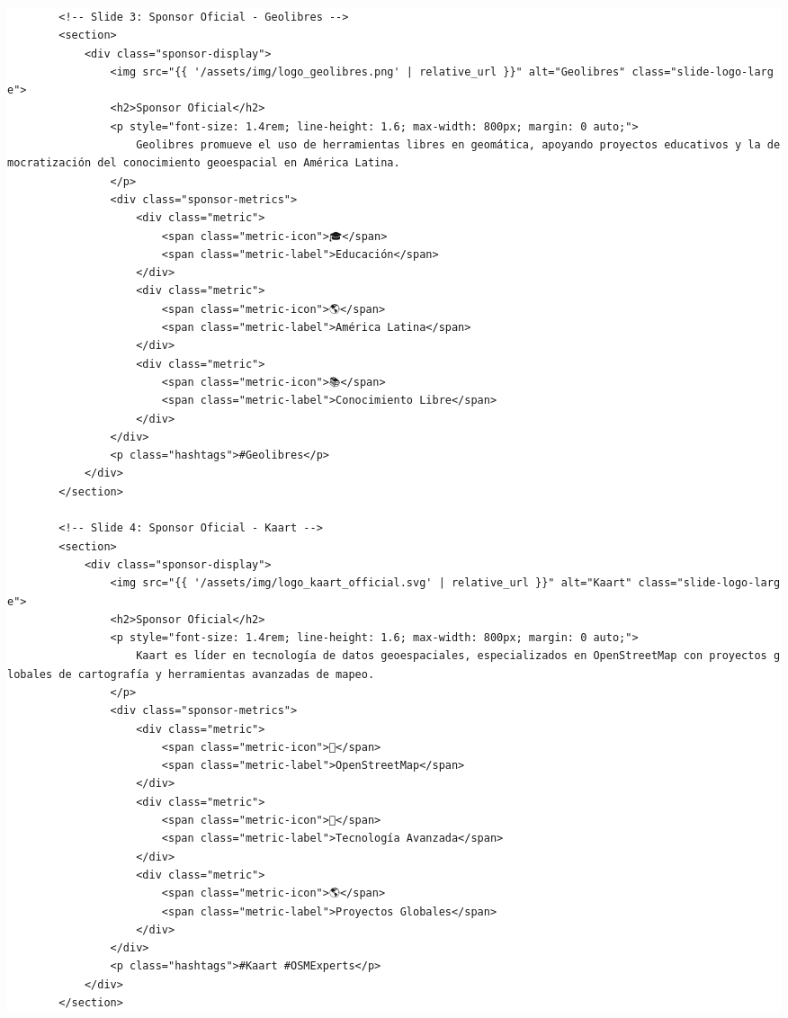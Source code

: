             <!-- Slide 3: Sponsor Oficial - Geolibres -->
            <section>
                <div class="sponsor-display">
                    <img src="{{ '/assets/img/logo_geolibres.png' | relative_url }}" alt="Geolibres" class="slide-logo-large">
                    <h2>Sponsor Oficial</h2>
                    <p style="font-size: 1.4rem; line-height: 1.6; max-width: 800px; margin: 0 auto;">
                        Geolibres promueve el uso de herramientas libres en geomática, apoyando proyectos educativos y la democratización del conocimiento geoespacial en América Latina.
                    </p>
                    <div class="sponsor-metrics">
                        <div class="metric">
                            <span class="metric-icon">🎓</span>
                            <span class="metric-label">Educación</span>
                        </div>
                        <div class="metric">
                            <span class="metric-icon">🌎</span>
                            <span class="metric-label">América Latina</span>
                        </div>
                        <div class="metric">
                            <span class="metric-icon">📚</span>
                            <span class="metric-label">Conocimiento Libre</span>
                        </div>
                    </div>
                    <p class="hashtags">#Geolibres</p>
                </div>
            </section>

            <!-- Slide 4: Sponsor Oficial - Kaart -->
            <section>
                <div class="sponsor-display">
                    <img src="{{ '/assets/img/logo_kaart_official.svg' | relative_url }}" alt="Kaart" class="slide-logo-large">
                    <h2>Sponsor Oficial</h2>
                    <p style="font-size: 1.4rem; line-height: 1.6; max-width: 800px; margin: 0 auto;">
                        Kaart es líder en tecnología de datos geoespaciales, especializados en OpenStreetMap con proyectos globales de cartografía y herramientas avanzadas de mapeo.
                    </p>
                    <div class="sponsor-metrics">
                        <div class="metric">
                            <span class="metric-icon">📍</span>
                            <span class="metric-label">OpenStreetMap</span>
                        </div>
                        <div class="metric">
                            <span class="metric-icon">🤖</span>
                            <span class="metric-label">Tecnología Avanzada</span>
                        </div>
                        <div class="metric">
                            <span class="metric-icon">🌎</span>
                            <span class="metric-label">Proyectos Globales</span>
                        </div>
                    </div>
                    <p class="hashtags">#Kaart #OSMExperts</p>
                </div>
            </section>

